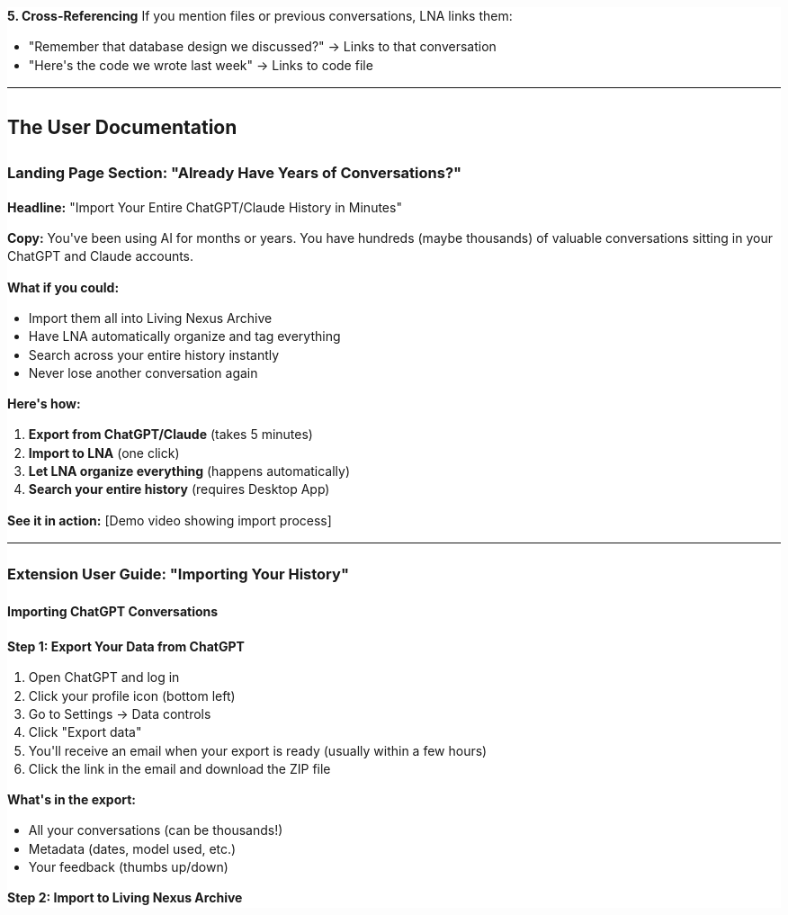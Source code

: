 **5. Cross-Referencing**
If you mention files or previous conversations, LNA links them:
- "Remember that database design we discussed?" → Links to that conversation
- "Here's the code we wrote last week" → Links to code file

---

## The User Documentation

### Landing Page Section: "Already Have Years of Conversations?"

**Headline:**
"Import Your Entire ChatGPT/Claude History in Minutes"

**Copy:**
You've been using AI for months or years. You have hundreds (maybe thousands) of valuable conversations sitting in your ChatGPT and Claude accounts.

**What if you could:**
- Import them all into Living Nexus Archive
- Have LNA automatically organize and tag everything
- Search across your entire history instantly
- Never lose another conversation again

**Here's how:**

1. **Export from ChatGPT/Claude** (takes 5 minutes)
2. **Import to LNA** (one click)
3. **Let LNA organize everything** (happens automatically)
4. **Search your entire history** (requires Desktop App)

**See it in action:** [Demo video showing import process]

---

### Extension User Guide: "Importing Your History"

#### Importing ChatGPT Conversations

**Step 1: Export Your Data from ChatGPT**

1. Open ChatGPT and log in
2. Click your profile icon (bottom left)
3. Go to Settings → Data controls
4. Click "Export data"
5. You'll receive an email when your export is ready (usually within a few hours)
6. Click the link in the email and download the ZIP file

**What's in the export:**
- All your conversations (can be thousands!)
- Metadata (dates, model used, etc.)
- Your feedback (thumbs up/down)

**Step 2: Import to Living Nexus Archive**
